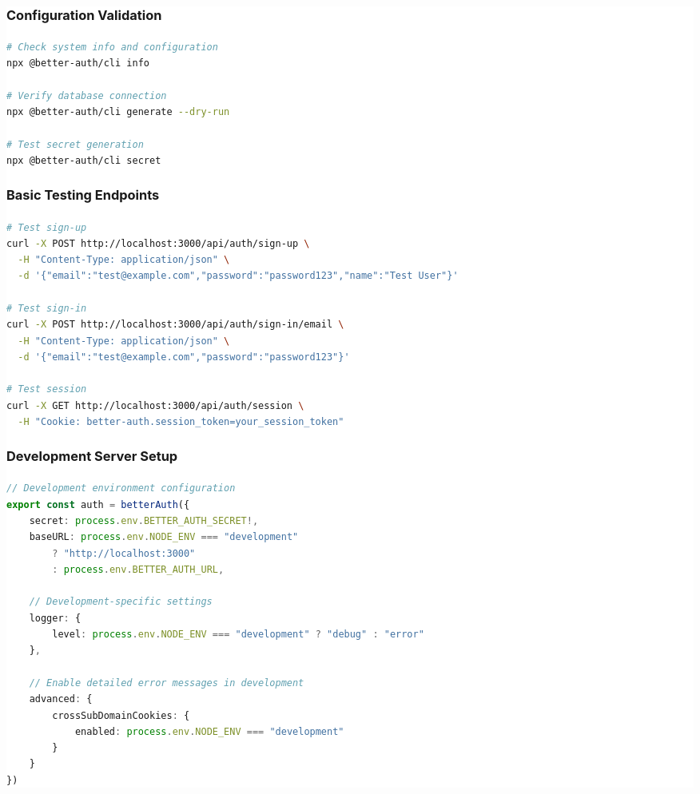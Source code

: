 ### Configuration Validation
```bash
# Check system info and configuration
npx @better-auth/cli info

# Verify database connection
npx @better-auth/cli generate --dry-run

# Test secret generation
npx @better-auth/cli secret
```

### Basic Testing Endpoints
```bash
# Test sign-up
curl -X POST http://localhost:3000/api/auth/sign-up \
  -H "Content-Type: application/json" \
  -d '{"email":"test@example.com","password":"password123","name":"Test User"}'

# Test sign-in
curl -X POST http://localhost:3000/api/auth/sign-in/email \
  -H "Content-Type: application/json" \
  -d '{"email":"test@example.com","password":"password123"}'

# Test session
curl -X GET http://localhost:3000/api/auth/session \
  -H "Cookie: better-auth.session_token=your_session_token"
```

### Development Server Setup
```typescript
// Development environment configuration
export const auth = betterAuth({
    secret: process.env.BETTER_AUTH_SECRET!,
    baseURL: process.env.NODE_ENV === "development" 
        ? "http://localhost:3000" 
        : process.env.BETTER_AUTH_URL,
    
    // Development-specific settings
    logger: {
        level: process.env.NODE_ENV === "development" ? "debug" : "error"
    },
    
    // Enable detailed error messages in development
    advanced: {
        crossSubDomainCookies: {
            enabled: process.env.NODE_ENV === "development"
        }
    }
})
```

